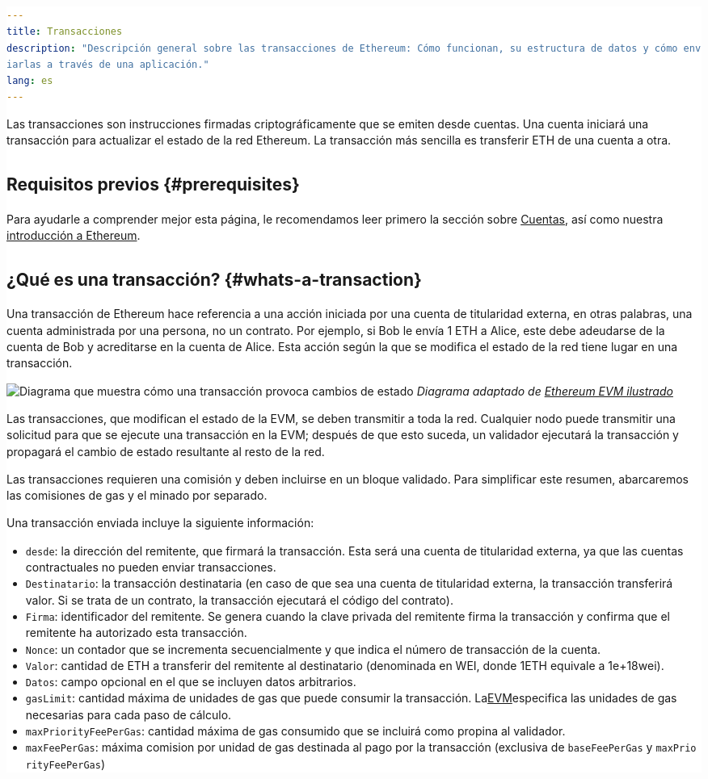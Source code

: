 ```yaml
---
title: Transacciones
description: "Descripción general sobre las transacciones de Ethereum: Cómo funcionan, su estructura de datos y cómo enviarlas a través de una aplicación."
lang: es
---
```


Las transacciones son instrucciones firmadas criptográficamente que se emiten desde cuentas. Una cuenta iniciará una transacción para actualizar el estado de la red Ethereum. La transacción más sencilla es transferir ETH de una cuenta a otra.

## Requisitos previos {#prerequisites}

Para ayudarle a comprender mejor esta página, le recomendamos leer primero la sección sobre [Cuentas](/developers/docs/accounts/), así como nuestra [introducción a Ethereum](/developers/docs/intro-to-ethereum/).

## ¿Qué es una transacción? {#whats-a-transaction}

Una transacción de Ethereum hace referencia a una acción iniciada por una cuenta de titularidad externa, en otras palabras, una cuenta administrada por una persona, no un contrato. Por ejemplo, si Bob le envía 1 ETH a Alice, este debe adeudarse de la cuenta de Bob y acreditarse en la cuenta de Alice. Esta acción según la que se modifica el estado de la red tiene lugar en una transacción.

![Diagrama que muestra cómo una transacción provoca cambios de estado](./tx.png) _Diagrama adaptado de [Ethereum EVM ilustrado](https://takenobu-hs.github.io/downloads/ethereum_evm_illustrated.pdf)_

Las transacciones, que modifican el estado de la EVM, se deben transmitir a toda la red. Cualquier nodo puede transmitir una solicitud para que se ejecute una transacción en la EVM; después de que esto suceda, un validador ejecutará la transacción y propagará el cambio de estado resultante al resto de la red.

Las transacciones requieren una comisión y deben incluirse en un bloque validado. Para simplificar este resumen, abarcaremos las comisiones de gas y el minado por separado.

Una transacción enviada incluye la siguiente información:

- `desde`: la dirección del remitente, que firmará la transacción. Esta será una cuenta de titularidad externa, ya que las cuentas contractuales no pueden enviar transacciones.
- `Destinatario`: la transacción destinataria (en caso de que sea una cuenta de titularidad externa, la transacción transferirá valor. Si se trata de un contrato, la transacción ejecutará el código del contrato).
- `Firma`: identificador del remitente. Se genera cuando la clave privada del remitente firma la transacción y confirma que el remitente ha autorizado esta transacción.
- `Nonce`: un contador que se incrementa secuencialmente y que indica el número de transacción de la cuenta.
- `Valor`: cantidad de ETH a transferir del remitente al destinatario (denominada en WEI, donde 1ETH equivale a 1e+18wei).
- `Datos`: campo opcional en el que se incluyen datos arbitrarios.
- `gasLimit`: cantidad máxima de unidades de gas que puede consumir la transacción. La[EVM](/developers/docs/evm/opcodes)especifica las unidades de gas necesarias para cada paso de cálculo.
- `maxPriorityFeePerGas`: cantidad máxima de gas consumido que se incluirá como propina al validador.
- `maxFeePerGas`: máxima comision por unidad de gas destinada al pago por la transacción (exclusiva de `baseFeePerGas` y `maxPriorityFeePerGas`)
